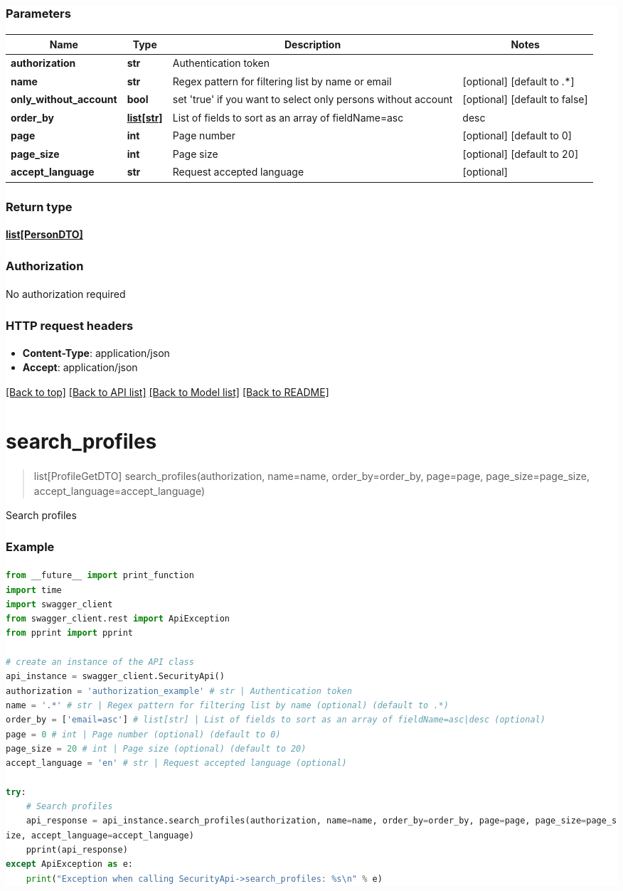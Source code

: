 ### Parameters

Name | Type | Description  | Notes
------------- | ------------- | ------------- | -------------
 **authorization** | **str**| Authentication token | 
 **name** | **str**| Regex pattern for filtering list by name or email | [optional] [default to .*]
 **only_without_account** | **bool**| set &#39;true&#39; if you want to select only persons without account | [optional] [default to false]
 **order_by** | [**list[str]**](str.md)| List of fields to sort as an array of fieldName&#x3D;asc|desc | [optional] 
 **page** | **int**| Page number | [optional] [default to 0]
 **page_size** | **int**| Page size | [optional] [default to 20]
 **accept_language** | **str**| Request accepted language | [optional] 

### Return type

[**list[PersonDTO]**](PersonDTO.md)

### Authorization

No authorization required

### HTTP request headers

 - **Content-Type**: application/json
 - **Accept**: application/json

[[Back to top]](#) [[Back to API list]](../README.md#documentation-for-api-endpoints) [[Back to Model list]](../README.md#documentation-for-models) [[Back to README]](../README.md)

# **search_profiles**
> list[ProfileGetDTO] search_profiles(authorization, name=name, order_by=order_by, page=page, page_size=page_size, accept_language=accept_language)

Search profiles



### Example
```python
from __future__ import print_function
import time
import swagger_client
from swagger_client.rest import ApiException
from pprint import pprint

# create an instance of the API class
api_instance = swagger_client.SecurityApi()
authorization = 'authorization_example' # str | Authentication token
name = '.*' # str | Regex pattern for filtering list by name (optional) (default to .*)
order_by = ['email=asc'] # list[str] | List of fields to sort as an array of fieldName=asc|desc (optional)
page = 0 # int | Page number (optional) (default to 0)
page_size = 20 # int | Page size (optional) (default to 20)
accept_language = 'en' # str | Request accepted language (optional)

try:
    # Search profiles
    api_response = api_instance.search_profiles(authorization, name=name, order_by=order_by, page=page, page_size=page_size, accept_language=accept_language)
    pprint(api_response)
except ApiException as e:
    print("Exception when calling SecurityApi->search_profiles: %s\n" % e)
```
